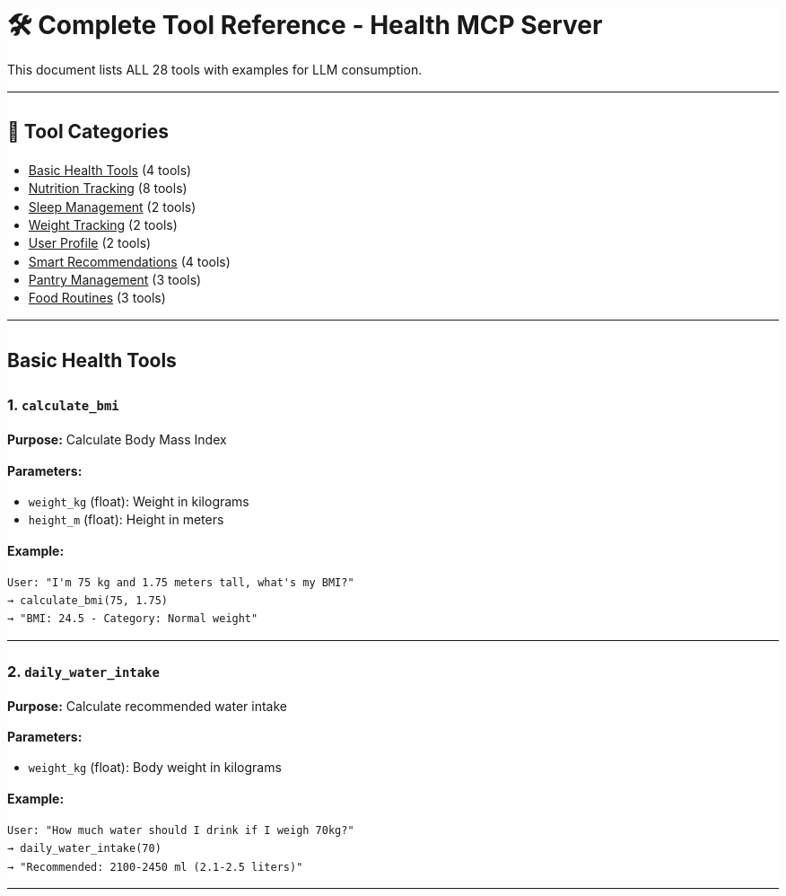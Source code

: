 # 🛠️ Complete Tool Reference - Health MCP Server

This document lists ALL 28 tools with examples for LLM consumption.

---

## 📂 Tool Categories

- [Basic Health Tools](#basic-health-tools) (4 tools)
- [Nutrition Tracking](#nutrition-tracking) (8 tools)
- [Sleep Management](#sleep-management) (2 tools)
- [Weight Tracking](#weight-tracking) (2 tools)
- [User Profile](#user-profile) (2 tools)
- [Smart Recommendations](#smart-recommendations) (4 tools)
- [Pantry Management](#pantry-management) (3 tools)
- [Food Routines](#food-routines) (3 tools)

---

## Basic Health Tools

### 1. `calculate_bmi`

**Purpose:** Calculate Body Mass Index

**Parameters:**

- `weight_kg` (float): Weight in kilograms
- `height_m` (float): Height in meters

**Example:**

```
User: "I'm 75 kg and 1.75 meters tall, what's my BMI?"
→ calculate_bmi(75, 1.75)
→ "BMI: 24.5 - Category: Normal weight"
```

---

### 2. `daily_water_intake`

**Purpose:** Calculate recommended water intake

**Parameters:**

- `weight_kg` (float): Body weight in kilograms

**Example:**

```
User: "How much water should I drink if I weigh 70kg?"
→ daily_water_intake(70)
→ "Recommended: 2100-2450 ml (2.1-2.5 liters)"
```

---